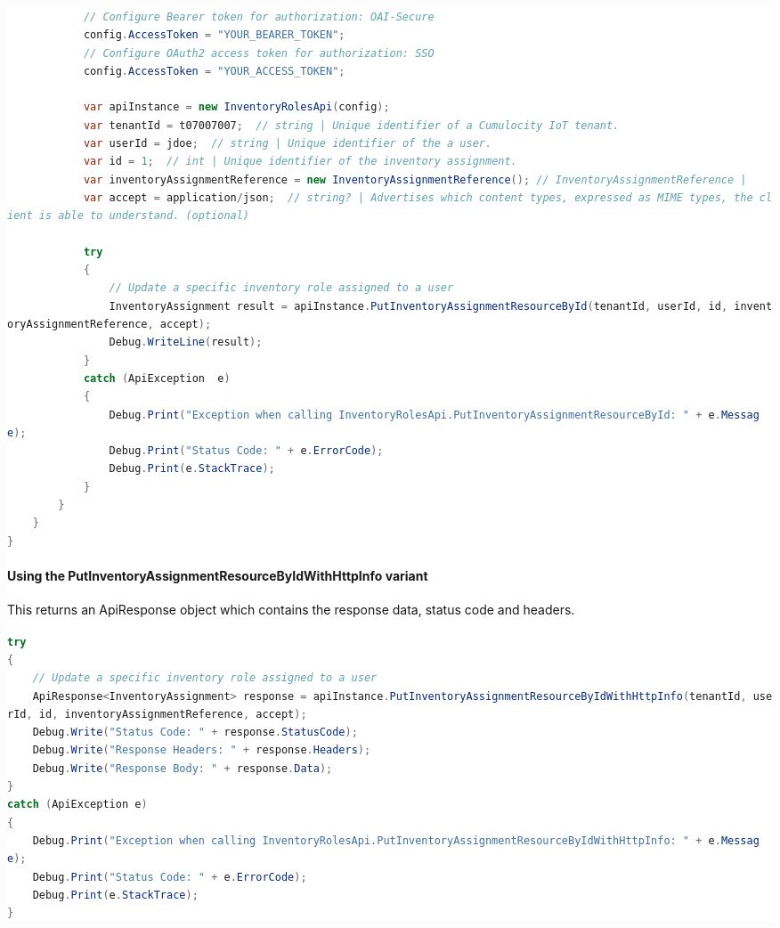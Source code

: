 ```csharp
            // Configure Bearer token for authorization: OAI-Secure
            config.AccessToken = "YOUR_BEARER_TOKEN";
            // Configure OAuth2 access token for authorization: SSO
            config.AccessToken = "YOUR_ACCESS_TOKEN";

            var apiInstance = new InventoryRolesApi(config);
            var tenantId = t07007007;  // string | Unique identifier of a Cumulocity IoT tenant.
            var userId = jdoe;  // string | Unique identifier of the a user.
            var id = 1;  // int | Unique identifier of the inventory assignment.
            var inventoryAssignmentReference = new InventoryAssignmentReference(); // InventoryAssignmentReference | 
            var accept = application/json;  // string? | Advertises which content types, expressed as MIME types, the client is able to understand. (optional) 

            try
            {
                // Update a specific inventory role assigned to a user
                InventoryAssignment result = apiInstance.PutInventoryAssignmentResourceById(tenantId, userId, id, inventoryAssignmentReference, accept);
                Debug.WriteLine(result);
            }
            catch (ApiException  e)
            {
                Debug.Print("Exception when calling InventoryRolesApi.PutInventoryAssignmentResourceById: " + e.Message);
                Debug.Print("Status Code: " + e.ErrorCode);
                Debug.Print(e.StackTrace);
            }
        }
    }
}
```

#### Using the PutInventoryAssignmentResourceByIdWithHttpInfo variant
This returns an ApiResponse object which contains the response data, status code and headers.

```csharp
try
{
    // Update a specific inventory role assigned to a user
    ApiResponse<InventoryAssignment> response = apiInstance.PutInventoryAssignmentResourceByIdWithHttpInfo(tenantId, userId, id, inventoryAssignmentReference, accept);
    Debug.Write("Status Code: " + response.StatusCode);
    Debug.Write("Response Headers: " + response.Headers);
    Debug.Write("Response Body: " + response.Data);
}
catch (ApiException e)
{
    Debug.Print("Exception when calling InventoryRolesApi.PutInventoryAssignmentResourceByIdWithHttpInfo: " + e.Message);
    Debug.Print("Status Code: " + e.ErrorCode);
    Debug.Print(e.StackTrace);
}
```

